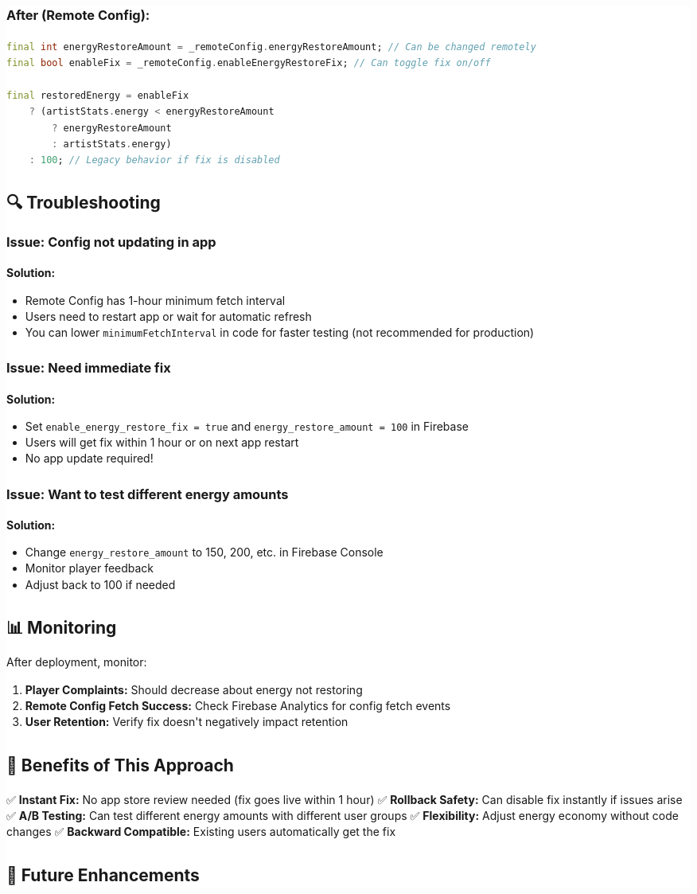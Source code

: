 ### After (Remote Config):
```dart
final int energyRestoreAmount = _remoteConfig.energyRestoreAmount; // Can be changed remotely
final bool enableFix = _remoteConfig.enableEnergyRestoreFix; // Can toggle fix on/off

final restoredEnergy = enableFix
    ? (artistStats.energy < energyRestoreAmount
        ? energyRestoreAmount
        : artistStats.energy)
    : 100; // Legacy behavior if fix is disabled
```

## 🔍 Troubleshooting

### Issue: Config not updating in app
**Solution:**
- Remote Config has 1-hour minimum fetch interval
- Users need to restart app or wait for automatic refresh
- You can lower `minimumFetchInterval` in code for faster testing (not recommended for production)

### Issue: Need immediate fix
**Solution:**
- Set `enable_energy_restore_fix = true` and `energy_restore_amount = 100` in Firebase
- Users will get fix within 1 hour or on next app restart
- No app update required!

### Issue: Want to test different energy amounts
**Solution:**
- Change `energy_restore_amount` to 150, 200, etc. in Firebase Console
- Monitor player feedback
- Adjust back to 100 if needed

## 📊 Monitoring

After deployment, monitor:
1. **Player Complaints:** Should decrease about energy not restoring
2. **Remote Config Fetch Success:** Check Firebase Analytics for config fetch events
3. **User Retention:** Verify fix doesn't negatively impact retention

## 🎉 Benefits of This Approach

✅ **Instant Fix:** No app store review needed (fix goes live within 1 hour)
✅ **Rollback Safety:** Can disable fix instantly if issues arise
✅ **A/B Testing:** Can test different energy amounts with different user groups
✅ **Flexibility:** Adjust energy economy without code changes
✅ **Backward Compatible:** Existing users automatically get the fix

## 📝 Future Enhancements
